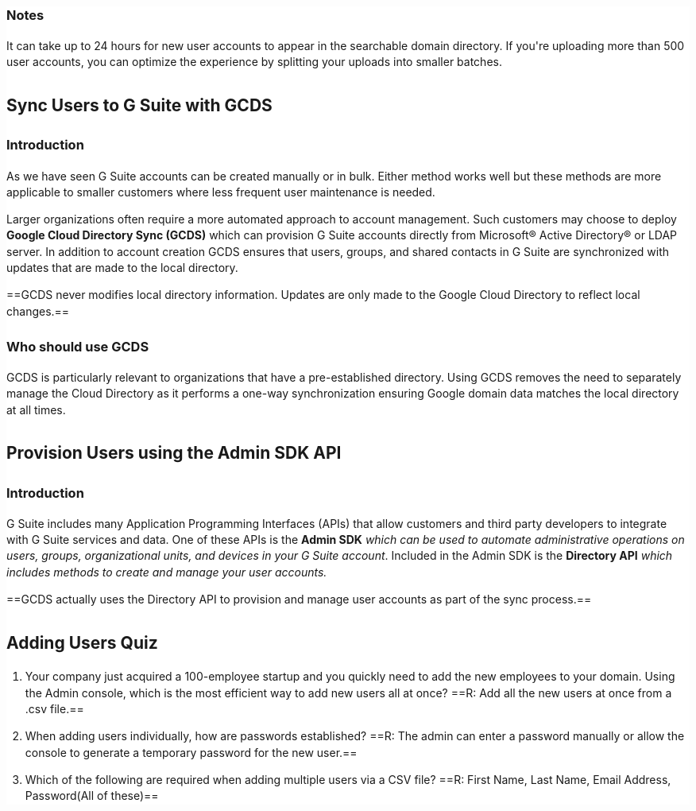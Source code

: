 ### Notes
It can take up to 24 hours for new user accounts to appear in the searchable domain directory.
If you're uploading more than 500 user accounts, you can optimize the experience by splitting your uploads into smaller batches.

## Sync Users to G Suite with GCDS
### Introduction
As we have seen G Suite accounts can be created manually or in bulk. Either method works well but these methods are more applicable to smaller customers where less frequent user maintenance is needed.

Larger organizations often require a more automated approach to account management. Such customers may choose to deploy **Google Cloud Directory Sync (GCDS)** which can provision G Suite accounts directly from Microsoft® Active Directory® or LDAP server. In addition to account creation GCDS ensures that users, groups, and shared contacts in G Suite are synchronized with updates that are made to the local directory.

==GCDS never modifies local directory information. Updates are only made to the Google Cloud Directory to reflect local changes.==

### Who should use GCDS
GCDS is particularly relevant to organizations that have a pre-established directory. Using GCDS removes the need to separately manage the Cloud Directory as it performs a one-way synchronization ensuring Google domain data matches the local directory at all times.

## Provision Users using the Admin SDK API
### Introduction
G Suite includes many Application Programming Interfaces (APIs) that allow customers and third party developers to integrate with G Suite services and data. One of these APIs is the **Admin SDK** *which can be used to automate administrative operations on users, groups, organizational units, and devices in your G Suite account*. Included in the Admin SDK is the **Directory API** *which includes methods to create and manage your user accounts.*

==GCDS actually uses the Directory API to provision and manage user accounts as part of the sync process.==

## Adding Users Quiz
1. Your company just acquired a 100-employee startup and you quickly need to add the new employees to your domain. Using the Admin console, which is the most efficient way to add new users all at once?
==R: Add all the new users at once from a .csv file.==

2. When adding users individually, how are passwords established?
==R: The admin can enter a password manually or allow the console to generate a temporary password for the new user.==

3. Which of the following are required when adding multiple users via a CSV file?
==R: First Name, Last Name, Email Address, Password(All of these)==
